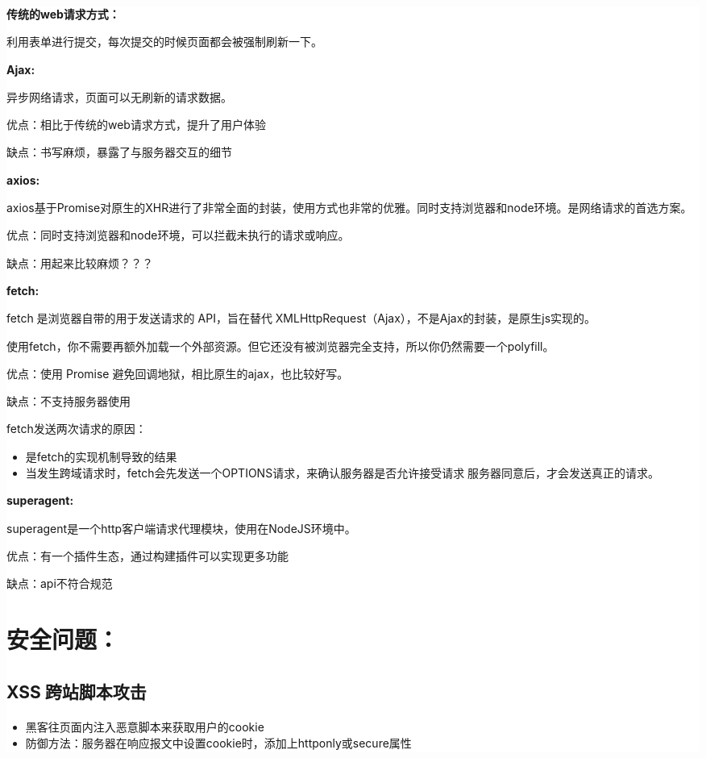 

**传统的web请求方式：**

利用表单进行提交，每次提交的时候页面都会被强制刷新一下。



**Ajax:** 

异步网络请求，页面可以无刷新的请求数据。

优点：相比于传统的web请求方式，提升了用户体验

缺点：书写麻烦，暴露了与服务器交互的细节



**axios:** 

axios基于Promise对原生的XHR进行了非常全面的封装，使用方式也非常的优雅。同时支持浏览器和node环境。是网络请求的首选方案。

优点：同时支持浏览器和node环境，可以拦截未执行的请求或响应。

缺点：用起来比较麻烦？？？



**fetch:**

fetch 是浏览器自带的用于发送请求的 API，旨在替代 XMLHttpRequest（Ajax），不是Ajax的封装，是原生js实现的。

使用fetch，你不需要再额外加载一个外部资源。但它还没有被浏览器完全支持，所以你仍然需要一个polyfill。



优点：使用 Promise 避免回调地狱，相比原生的ajax，也比较好写。

缺点：不支持服务器使用



fetch发送两次请求的原因：

- 是fetch的实现机制导致的结果
- 当发生跨域请求时，fetch会先发送一个OPTIONS请求，来确认服务器是否允许接受请求
  服务器同意后，才会发送真正的请求。



**superagent:**

superagent是一个http客户端请求代理模块，使用在NodeJS环境中。

优点：有一个插件生态，通过构建插件可以实现更多功能

缺点：api不符合规范





# 安全问题：

## XSS 跨站脚本攻击

- 黑客往页面内注入恶意脚本来获取用户的cookie
- 防御方法：服务器在响应报文中设置cookie时，添加上httponly或secure属性
